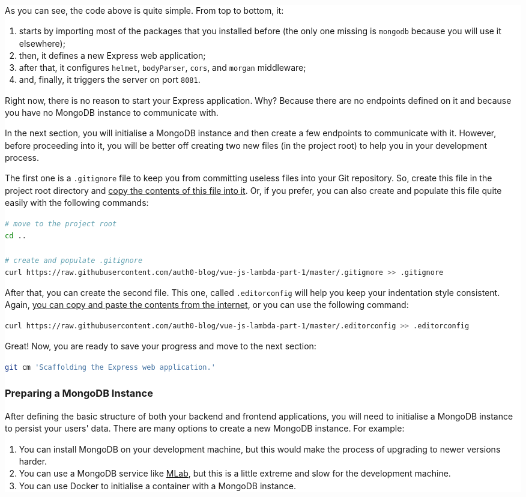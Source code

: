 As you can see, the code above is quite simple. From top to bottom, it:

1. starts by importing most of the packages that you installed before (the only one missing is `mongodb` because you will use it elsewhere);
2. then, it defines a new Express web application;
3. after that, it configures `helmet`, `bodyParser`, `cors`, and `morgan` middleware;
4. and, finally, it triggers the server on port `8081`.

Right now, there is no reason to start your Express application. Why? Because there are no endpoints defined on it and because you have no MongoDB instance to communicate with.

In the next section, you will initialise a MongoDB instance and then create a few endpoints to communicate with it. However, before proceeding into it, you will be better off creating two new files (in the project root) to help you in your development process.

The first one is a `.gitignore` file to keep you from committing useless files into your Git repository. So, create this file in the project root directory and [copy the contents of this file into it](https://raw.githubusercontent.com/auth0-blog/vue-js-lambda-part-1/master/.gitignore). Or, if you prefer, you can also create and populate this file quite easily with the following commands:

```bash
# move to the project root
cd ..

# create and populate .gitignore
curl https://raw.githubusercontent.com/auth0-blog/vue-js-lambda-part-1/master/.gitignore >> .gitignore
```

After that, you can create the second file. This one, called `.editorconfig` will help you keep your indentation style consistent. Again, [you can copy and paste the contents from the internet](https://raw.githubusercontent.com/auth0-blog/vue-js-lambda-part-1/master/.editorconfig), or you can use the following command:

```bash
curl https://raw.githubusercontent.com/auth0-blog/vue-js-lambda-part-1/master/.editorconfig >> .editorconfig
```

Great! Now, you are ready to save your progress and move to the next section:

```bash
git cm 'Scaffolding the Express web application.'
```

### Preparing a MongoDB Instance

After defining the basic structure of both your backend and frontend applications, you will need to initialise a MongoDB instance to persist your users' data. There are many options to create a new MongoDB instance. For example:

1. You can install MongoDB on your development machine, but this would make the process of upgrading to newer versions harder.
2. You can use a MongoDB service like [MLab](https://mlab.com/), but this is a little extreme and slow for the development machine.
3. You can use Docker to initialise a container with a MongoDB instance.
